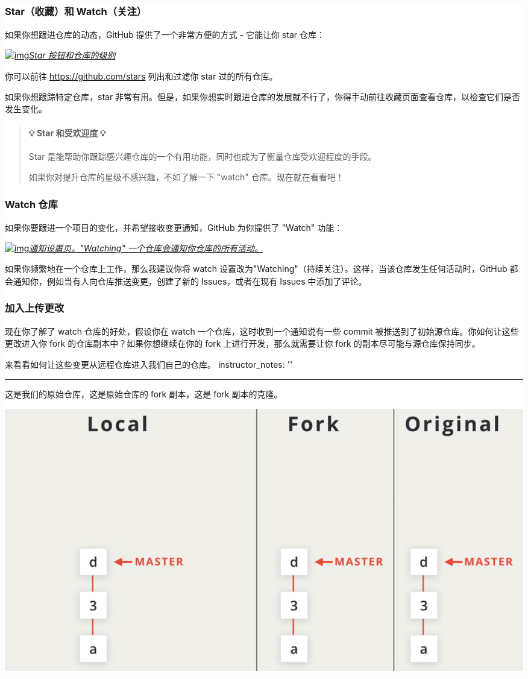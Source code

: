 ### Star（收藏）和 Watch（关注）

如果你想跟进仓库的动态，GitHub 提供了一个非常方便的方式 - 它能让你 star 仓库：

[![img](assets/36312520-fe97-43d6-a05b-eb31a2d0f82b)*Star 按钮和仓库的级别*](https://classroom.udacity.com/courses/ud456/lessons/e295524f-87b6-4981-af74-6b20231dc7c1/concepts/48825e17-72c6-4c3e-9c98-1add66bf1c86#)

你可以前往 <https://github.com/stars> 列出和过滤你 star 过的所有仓库。

如果你想跟踪特定仓库，star 非常有用。但是，如果你想实时跟进仓库的发展就不行了，你得手动前往收藏页面查看仓库，以检查它们是否发生变化。

> #### 💡 Star 和受欢迎度 💡
>
> Star 是能帮助你跟踪感兴趣仓库的一个有用功能，同时也成为了衡量仓库受欢迎程度的手段。
>
> 如果你对提升仓库的星级不感兴趣，不如了解一下 "watch" 仓库。现在就在看看吧！

### Watch 仓库

如果你要跟进一个项目的变化，并希望接收变更通知，GitHub 为你提供了 "Watch" 功能：

[![img](assets/48779c51-3415-43aa-b5fe-e86ab9d080ef)*通知设置页。"Watching" 一个仓库会通知你仓库的所有活动。*](https://classroom.udacity.com/courses/ud456/lessons/e295524f-87b6-4981-af74-6b20231dc7c1/concepts/48825e17-72c6-4c3e-9c98-1add66bf1c86#)

如果你频繁地在一个仓库上工作，那么我建议你将 watch 设置改为"Watching"（持续关注）。这样，当该仓库发生任何活动时，GitHub 都会通知你，例如当有人向仓库推送变更，创建了新的 Issues，或者在现有 Issues 中添加了评论。

### 加入上传更改

现在你了解了 watch 仓库的好处，假设你在 watch 一个仓库，这时收到一个通知说有一些 commit 被推送到了初始源仓库。你如何让这些更改进入你 fork 的仓库副本中？如果你想继续在你的 fork 上进行开发，那么就需要让你 fork 的副本尽可能与源仓库保持同步。

来看看如何让这些变更从远程仓库进入我们自己的仓库。 instructor_notes: ''

---

这是我们的原始仓库，这是原始仓库的 fork 副本，这是 fork 副本的克隆。

![1528964494455](assets/1528964494455.png)

